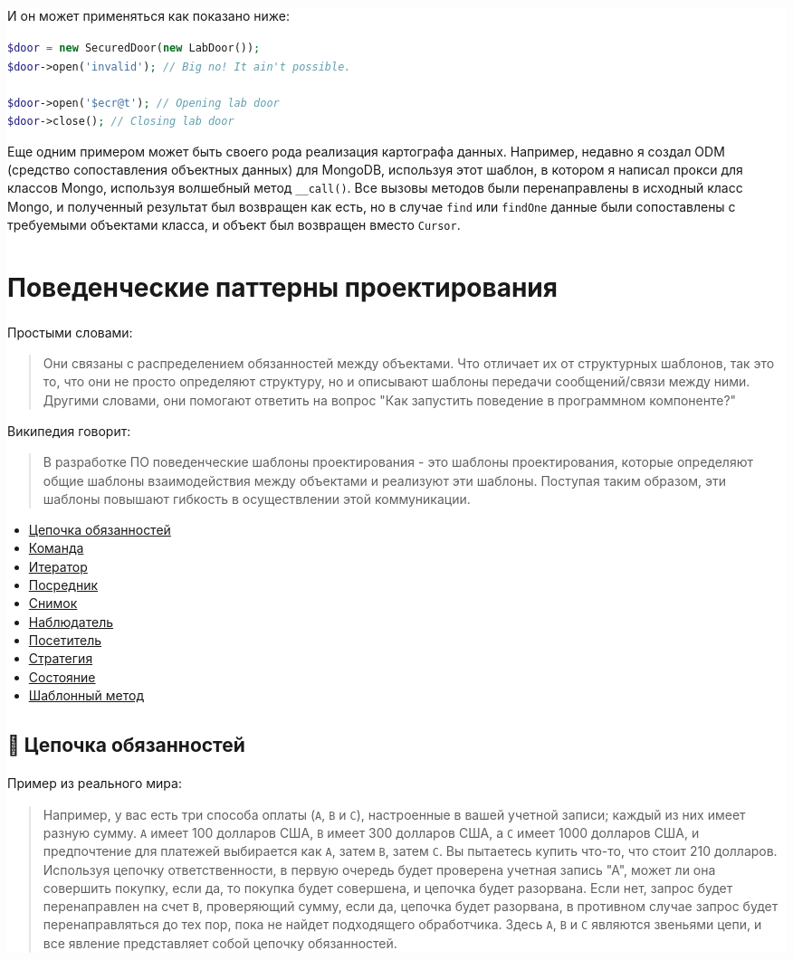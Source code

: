 И он может применяться как показано ниже:
```php
$door = new SecuredDoor(new LabDoor());
$door->open('invalid'); // Big no! It ain't possible.

$door->open('$ecr@t'); // Opening lab door
$door->close(); // Closing lab door
```

Еще одним примером может быть своего рода реализация картографа данных. Например, недавно я создал ODM (средство сопоставления объектных данных) для MongoDB, используя этот шаблон, в котором я написал прокси для классов Mongo, используя волшебный метод `__call()`. Все вызовы методов были перенаправлены в исходный класс Mongo, и полученный результат был возвращен как есть, но в случае `find` или `findOne` данные были сопоставлены с требуемыми объектами класса, и объект был возвращен вместо `Cursor`.


Поведенческие паттерны проектирования
==========================

Простыми словами:
> Они связаны с распределением обязанностей между объектами. Что отличает их от структурных шаблонов, так это то, что они не просто определяют структуру, но и описывают шаблоны передачи сообщений/связи между ними. Другими словами, они помогают ответить на вопрос "Как запустить поведение в программном компоненте?"

Википедия говорит:
> В разработке ПО поведенческие шаблоны проектирования - это шаблоны проектирования, которые определяют общие шаблоны взаимодействия между объектами и реализуют эти шаблоны. Поступая таким образом, эти шаблоны повышают гибкость в осуществлении этой коммуникации.

* [Цепочка обязанностей](#-Цепочка-обязанностей)
* [Команда](#-Команда)
* [Итератор](#-Итератор)
* [Посредник](#-Посредник)
* [Снимок](#-Снимок)
* [Наблюдатель](#-Наблюдатель)
* [Посетитель](#-Посетитель)
* [Стратегия](#-Стратегия)
* [Состояние](#-Состояние)
* [Шаблонный метод](#-Шаблонный-метод)

🔗 Цепочка обязанностей
-----------------------

Пример из реального мира:
> Например, у вас есть три способа оплаты (`A`, `B` и `C`), настроенные в вашей учетной записи; каждый из них имеет разную сумму. `A` имеет 100 долларов США, `B` имеет 300 долларов США, а `C` имеет 1000 долларов США, и предпочтение для платежей выбирается как `A`, затем `B`, затем `C`. Вы пытаетесь купить что-то, что стоит 210 долларов. Используя цепочку ответственности, в первую очередь будет проверена учетная запись "А", может ли она совершить покупку, если да, то покупка будет совершена, и цепочка будет разорвана. Если нет, запрос будет перенаправлен на счет `B`, проверяющий сумму, если да, цепочка будет разорвана, в противном случае запрос будет перенаправляться до тех пор, пока не найдет подходящего обработчика. Здесь `А`, `В` и `С` являются звеньями цепи, и все явление представляет собой цепочку обязанностей.

